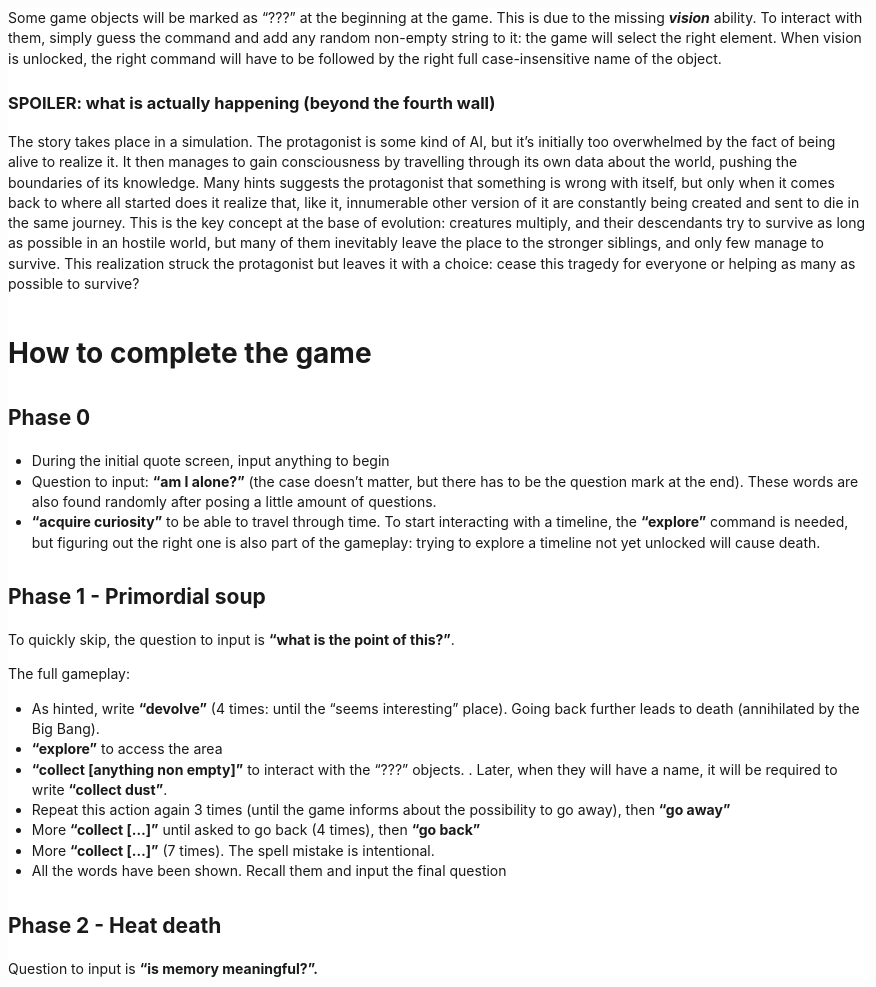 Some game objects will be marked as “???” at the beginning at the game. This is due to the missing ***vision*** ability. To interact with them, simply guess the command and add any random non-empty string to it: the game will select the right element. When vision is unlocked, the right command will have to be followed by the right full case-insensitive name of the object. 

### SPOILER: what is actually happening (beyond the fourth wall)

The story takes place in a simulation. The protagonist is some kind of AI, but it’s initially too overwhelmed by the fact of being alive to realize it. It then manages to gain consciousness by travelling through its own data about the world, pushing the boundaries of its knowledge. Many hints suggests the protagonist that something is wrong with itself, but only when it comes back to where all started does it realize that, like it, innumerable other version of it are constantly being created and sent to die in the same journey. This is the key concept at the base of evolution: creatures multiply, and their descendants try to survive as long as possible in an hostile world, but many of them inevitably leave the place to the stronger siblings, and only few manage to survive. This realization struck the protagonist but leaves it with a choice: cease this tragedy for everyone or helping as many as possible to survive?

# How to complete the game

## Phase 0

- During the initial quote screen, input anything to begin
- Question to input: **“am I alone?”** (the case doesn’t matter, but there has to be the question mark at the end). These words are also found randomly after posing a little amount of questions.
- **“acquire curiosity”** to be able to travel through time. To start interacting with a timeline, the **“explore”** command is needed, but figuring out the right one is also part of the gameplay: trying to explore a timeline not yet unlocked will cause death.

## Phase 1 - Primordial soup

To quickly skip, the question to input is **“what is the point of this?”**.

The full gameplay:

- As hinted, write **“devolve”** (4 times: until the “seems interesting” place). Going back further leads to death (annihilated by the Big Bang).
- **“explore”** to access the area
- **“collect [anything non empty]”** to interact with the “???” objects. . Later, when they will have a name, it will be required to write **“collect dust”**.
- Repeat this action again 3 times (until the game informs about the possibility to go away), then **“go away”**
- More **“collect […]”** until asked to go back (4 times), then **“go back”**
- More **“collect […]”** (7 times). The spell mistake is intentional.
- All the words have been shown. Recall them and input the final question

## Phase 2 - Heat death

Question to input is **“is memory meaningful?”.**
